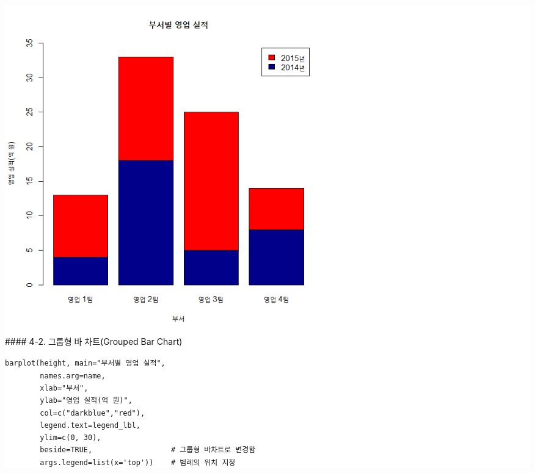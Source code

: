 <img src=".\images\1569916174013.png" alt="1569916174013" style="zoom:80%;" />

<div style="page-break-after: always;"></div>
#### 4-2. 그룹형 바 차트(Grouped Bar Chart)

```{r}
barplot(height, main="부서별 영업 실적",
        names.arg=name,
        xlab="부서", 
        ylab="영업 실적(억 원)",
        col=c("darkblue","red"),
        legend.text=legend_lbl,
        ylim=c(0, 30),
        beside=TRUE,                  # 그룹형 바차트로 변경함
        args.legend=list(x='top'))    # 범례의 위치 지정
```

